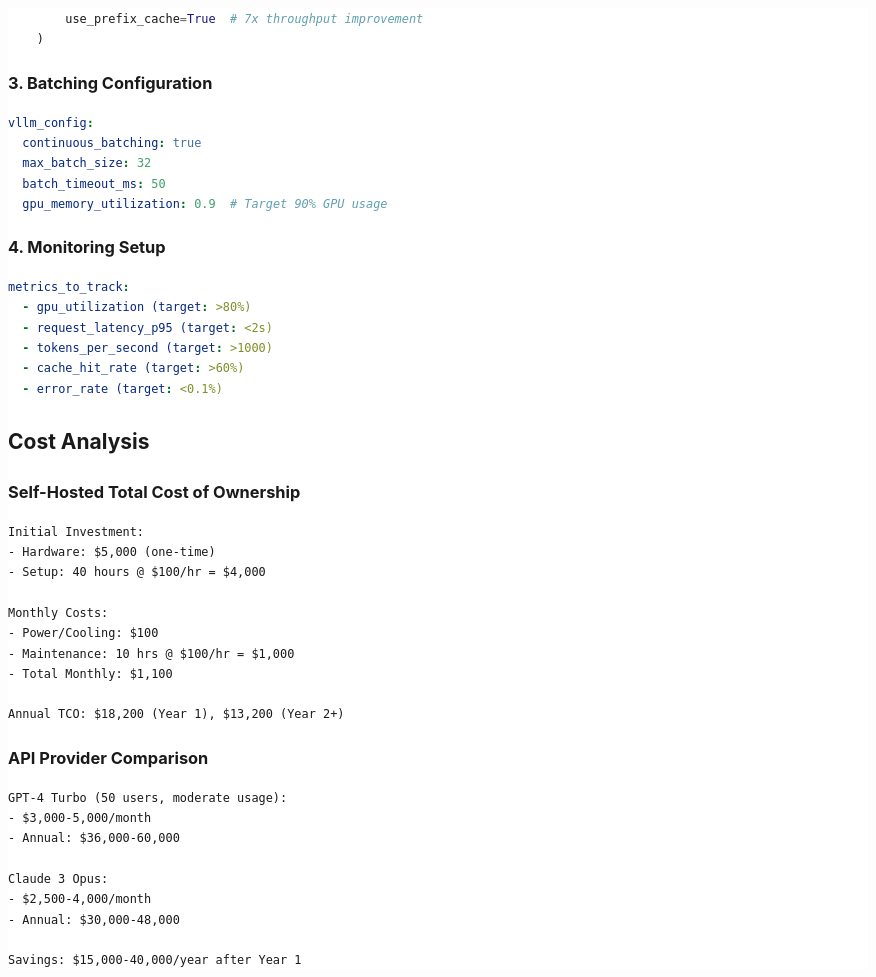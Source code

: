 ```python
        use_prefix_cache=True  # 7x throughput improvement
    )
```

### 3. Batching Configuration
```yaml
vllm_config:
  continuous_batching: true
  max_batch_size: 32
  batch_timeout_ms: 50
  gpu_memory_utilization: 0.9  # Target 90% GPU usage
```

### 4. Monitoring Setup
```yaml
metrics_to_track:
  - gpu_utilization (target: >80%)
  - request_latency_p95 (target: <2s)
  - tokens_per_second (target: >1000)
  - cache_hit_rate (target: >60%)
  - error_rate (target: <0.1%)
```

## Cost Analysis

### Self-Hosted Total Cost of Ownership
```
Initial Investment:
- Hardware: $5,000 (one-time)
- Setup: 40 hours @ $100/hr = $4,000

Monthly Costs:
- Power/Cooling: $100
- Maintenance: 10 hrs @ $100/hr = $1,000
- Total Monthly: $1,100

Annual TCO: $18,200 (Year 1), $13,200 (Year 2+)
```

### API Provider Comparison
```
GPT-4 Turbo (50 users, moderate usage):
- $3,000-5,000/month
- Annual: $36,000-60,000

Claude 3 Opus:
- $2,500-4,000/month
- Annual: $30,000-48,000

Savings: $15,000-40,000/year after Year 1
```
